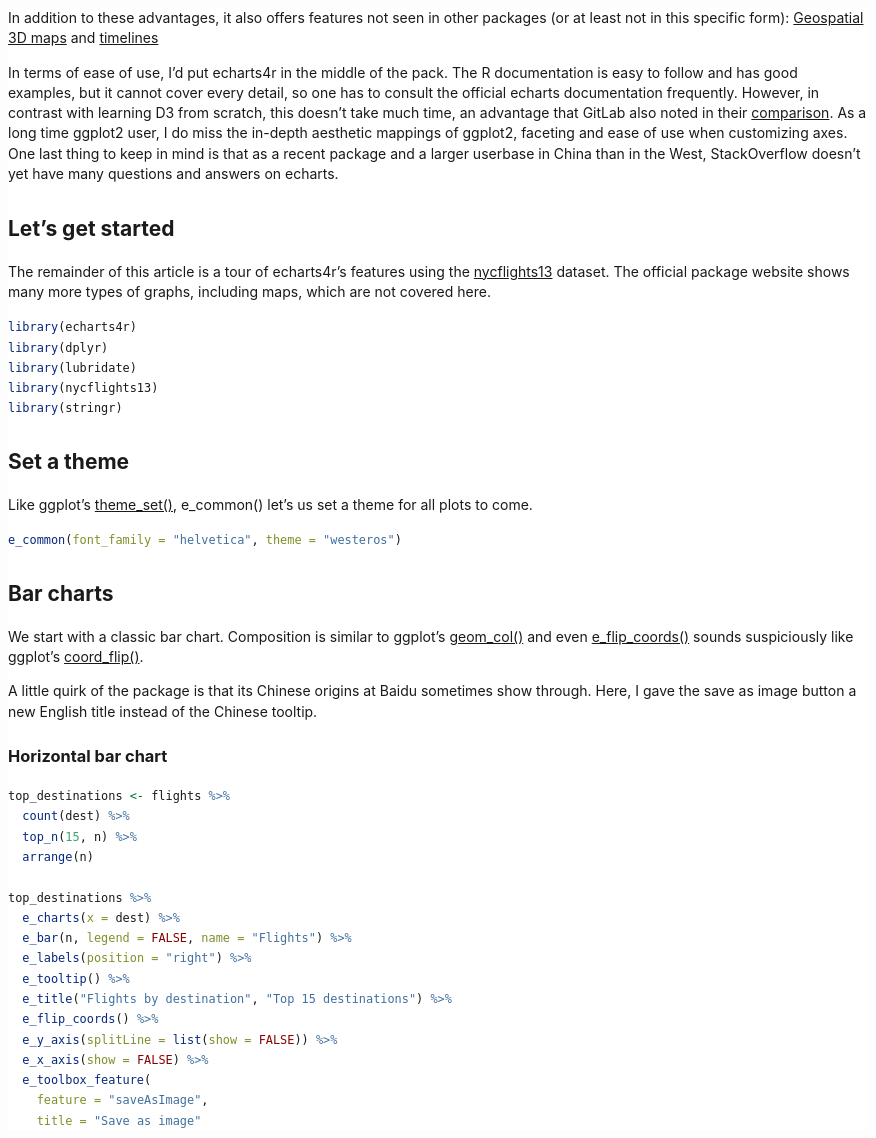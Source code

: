 In addition to these advantages, it also offers features not seen in other packages (or at least not in this specific form): [Geospatial 3D maps](https://echarts4r.john-coene.com/articles/globe.html) and [timelines](https://echarts4r.john-coene.com/articles/timeline.html)

In terms of ease of use, I’d put echarts4r in the middle of the pack. The R documentation is easy to follow and has good examples, but it cannot cover every detail, so one has to consult the official echarts documentation frequently. However, in contrast with learning D3 from scratch, this doesn’t take much time, an advantage that GitLab also noted in their [comparison](https://about.gitlab.com/blog/2019/09/30/why-we-chose-echarts/). As a long time ggplot2 user, I do miss the in-depth aesthetic mappings of ggplot2, faceting and ease of use when customizing axes. One last thing to keep in mind is that as a recent package and a larger userbase in China than in the West, StackOverflow doesn’t yet have many questions and answers on echarts.

## Let’s get started

The remainder of this article is a tour of echarts4r’s features using the [nycflights13](https://cran.r-project.org/web/packages/nycflights13/nycflights13.pdf) dataset. The official package website shows many more types of graphs, including maps, which are not covered here.

``` r
library(echarts4r)
library(dplyr)
library(lubridate)
library(nycflights13)
library(stringr)
```

## Set a theme

Like ggplot’s [theme_set()](https://ggplot2.tidyverse.org/reference/theme_get.html), e_common() let’s us set a theme for all plots to come.

``` r
e_common(font_family = "helvetica", theme = "westeros")
```

## Bar charts

We start with a classic bar chart. Composition is similar to ggplot’s [geom_col()](https://ggplot2.tidyverse.org/reference/geom_bar.html) and even [e_flip_coords()](https://echarts4r.john-coene.com/reference/e_flip_coords.html) sounds suspiciously like ggplot’s [coord_flip()](https://ggplot2.tidyverse.org/reference/coord_flip.html).

A little quirk of the package is that its Chinese origins at Baidu sometimes show through. Here, I gave the save as image button a new English title instead of the Chinese tooltip.

### Horizontal bar chart

``` r
top_destinations <- flights %>% 
  count(dest) %>% 
  top_n(15, n) %>% 
  arrange(n)

top_destinations %>%
  e_charts(x = dest) %>%
  e_bar(n, legend = FALSE, name = "Flights") %>% 
  e_labels(position = "right") %>% 
  e_tooltip() %>% 
  e_title("Flights by destination", "Top 15 destinations") %>% 
  e_flip_coords() %>% 
  e_y_axis(splitLine = list(show = FALSE)) %>% 
  e_x_axis(show = FALSE) %>% 
  e_toolbox_feature(
    feature = "saveAsImage",
    title = "Save as image"
```